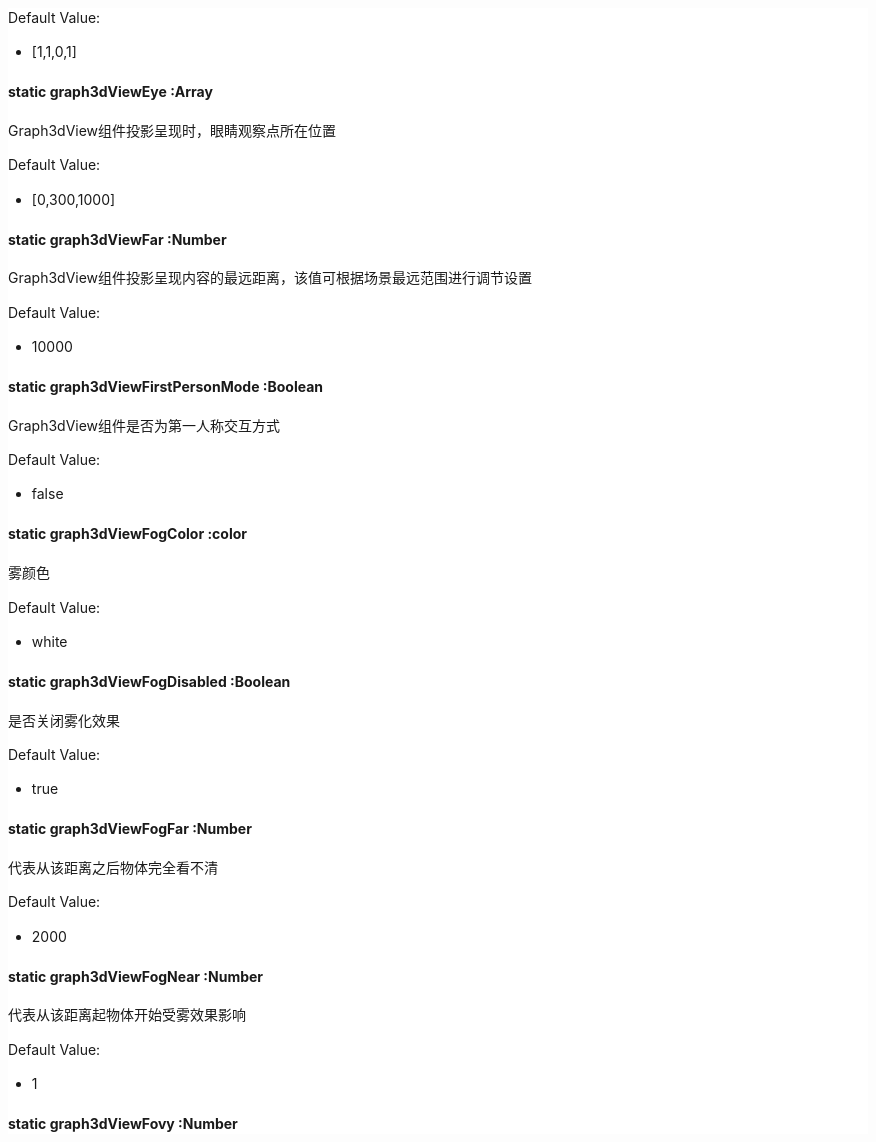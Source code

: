 Default Value:

*   \[1,1,0,1\]

#### static graph3dViewEye :Array

Graph3dView组件投影呈现时，眼睛观察点所在位置

Default Value:

*   \[0,300,1000\]

#### static graph3dViewFar :Number

Graph3dView组件投影呈现内容的最远距离，该值可根据场景最远范围进行调节设置

Default Value:

*   10000

#### static graph3dViewFirstPersonMode :Boolean

Graph3dView组件是否为第一人称交互方式

Default Value:

*   false

#### static graph3dViewFogColor :color

雾颜色

Default Value:

*   white

#### static graph3dViewFogDisabled :Boolean

是否关闭雾化效果

Default Value:

*   true

#### static graph3dViewFogFar :Number

代表从该距离之后物体完全看不清

Default Value:

*   2000

#### static graph3dViewFogNear :Number

代表从该距离起物体开始受雾效果影响

Default Value:

*   1

#### static graph3dViewFovy :Number
